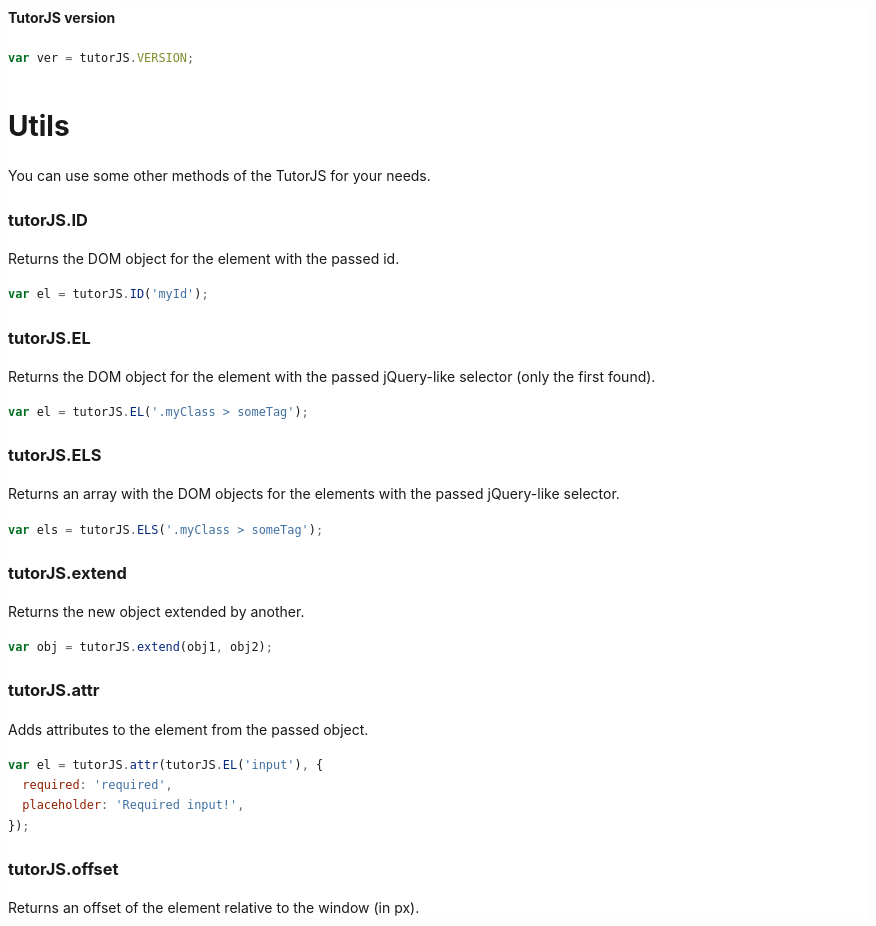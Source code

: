 #### TutorJS version

```javascript
var ver = tutorJS.VERSION;
```

# Utils

You can use some other methods of the TutorJS for your needs.

### tutorJS.ID

Returns the DOM object for the element with the passed id.

```javascript
var el = tutorJS.ID('myId');
```

### tutorJS.EL

Returns the DOM object for the element with the passed jQuery-like selector (only the first found).

```javascript
var el = tutorJS.EL('.myClass > someTag');
```

### tutorJS.ELS

Returns an array with the DOM objects for the elements with the passed jQuery-like selector.

```javascript
var els = tutorJS.ELS('.myClass > someTag');
```

### tutorJS.extend

Returns the new object extended by another.

```javascript
var obj = tutorJS.extend(obj1, obj2);
```

### tutorJS.attr

Adds attributes to the element from the passed object.

```javascript
var el = tutorJS.attr(tutorJS.EL('input'), {
  required: 'required',
  placeholder: 'Required input!',
});
```

### tutorJS.offset

Returns an offset of the element relative to the window (in px).
